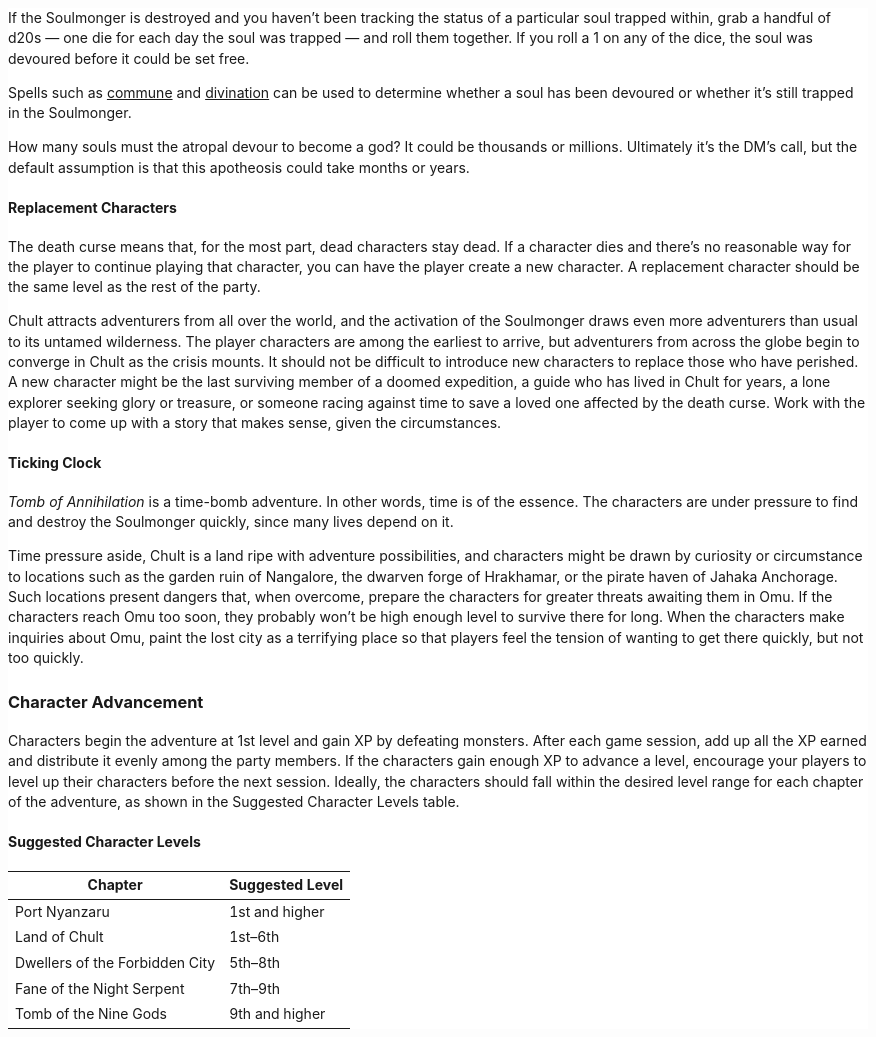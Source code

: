 If the Soulmonger is destroyed and you haven’t been tracking the status of a particular soul trapped within, grab a handful of d20s — one die for each day the soul was trapped — and roll them together. If you roll a 1 on any of the dice, the soul was devoured before it could be set free.

Spells such as [commune](https://www.dndbeyond.com/spells/commune) and [divination](https://www.dndbeyond.com/spells/divination) can be used to determine whether a soul has been devoured or whether it’s still trapped in the Soulmonger.

How many souls must the atropal devour to become a god? It could be thousands or millions. Ultimately it’s the DM’s call, but the default assumption is that this apotheosis could take months or years.

#### Replacement Characters

The death curse means that, for the most part, dead characters stay dead. If a character dies and there’s no reasonable way for the player to continue playing that character, you can have the player create a new character. A replacement character should be the same level as the rest of the party.

Chult attracts adventurers from all over the world, and the activation of the Soulmonger draws even more adventurers than usual to its untamed wilderness. The player characters are among the earliest to arrive, but adventurers from across the globe begin to converge in Chult as the crisis mounts. It should not be difficult to introduce new characters to replace those who have perished. A new character might be the last surviving member of a doomed expedition, a guide who has lived in Chult for years, a lone explorer seeking glory or treasure, or someone racing against time to save a loved one affected by the death curse. Work with the player to come up with a story that makes sense, given the circumstances.

#### Ticking Clock

_Tomb of Annihilation_ is a time-bomb adventure. In other words, time is of the essence. The characters are under pressure to find and destroy the Soulmonger quickly, since many lives depend on it.

Time pressure aside, Chult is a land ripe with adventure possibilities, and characters might be drawn by curiosity or circumstance to locations such as the garden ruin of Nangalore, the dwarven forge of Hrakhamar, or the pirate haven of Jahaka Anchorage. Such locations present dangers that, when overcome, prepare the characters for greater threats awaiting them in Omu. If the characters reach Omu too soon, they probably won’t be high enough level to survive there for long. When the characters make inquiries about Omu, paint the lost city as a terrifying place so that players feel the tension of wanting to get there quickly, but not too quickly.

### Character Advancement

Characters begin the adventure at 1st level and gain XP by defeating monsters. After each game session, add up all the XP earned and distribute it evenly among the party members. If the characters gain enough XP to advance a level, encourage your players to level up their characters before the next session. Ideally, the characters should fall within the desired level range for each chapter of the adventure, as shown in the Suggested Character Levels table.

#### Suggested Character Levels

| Chapter                        | Suggested Level |
| ------------------------------ | --------------- |
| Port Nyanzaru                  | 1st and higher  |
| Land of Chult                  | 1st–6th         |
| Dwellers of the Forbidden City | 5th–8th         |
| Fane of the Night Serpent      | 7th–9th         |
| Tomb of the Nine Gods          | 9th and higher  | 
